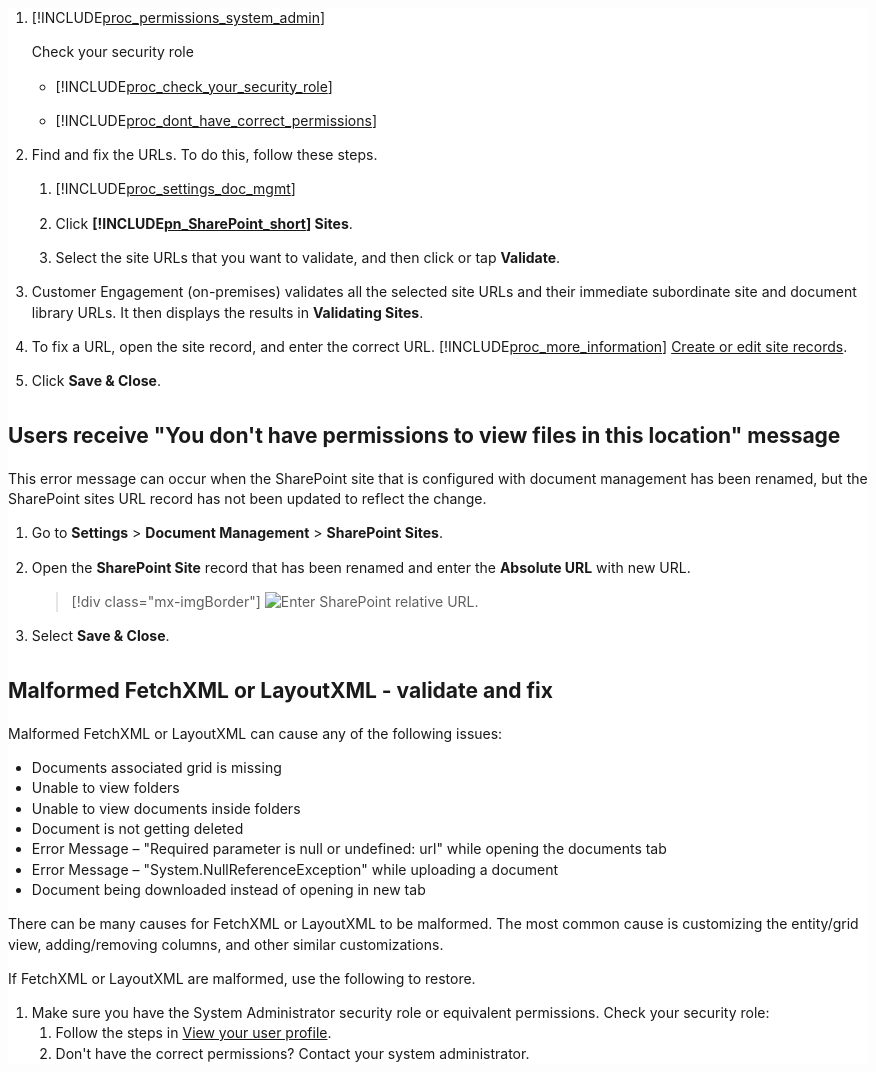 1. [!INCLUDE[proc_permissions_system_admin](../includes/proc-permissions-system-admin.md)]  
  
    Check your security role  
  
   - [!INCLUDE[proc_check_your_security_role](../includes/proc-check-your-security-role.md)]  
  
   - [!INCLUDE[proc_dont_have_correct_permissions](../includes/proc-dont-have-correct-permissions.md)]  
  
2. Find and fix the URLs. To do this, follow these steps.  
  
   1. [!INCLUDE[proc_settings_doc_mgmt](../includes/proc-settings-doc-mgmt.md)]  
  
   2. Click **[!INCLUDE[pn_SharePoint_short](../includes/pn-sharepoint-short.md)] Sites**.  
  
   3. Select the site URLs that you want to validate, and then click or tap **Validate**.  
  
3. Customer Engagement (on-premises) validates all the selected site URLs and their immediate subordinate site and document library URLs. It then displays the results in **Validating Sites**.  
  
4. To fix a URL, open the site record, and enter the correct URL. [!INCLUDE[proc_more_information](../includes/proc-more-information.md)] [Create or edit site records](edit-existing-sharepoint-site-records.md).  
  
5. Click **Save & Close**.  


## Users receive "You don't have permissions to view files in this location" message
This error message can occur when the SharePoint site that is configured with document management has been renamed, but the SharePoint sites URL record has not been updated to reflect the change. 

1. Go to **Settings** > **Document Management** > **SharePoint Sites**.
2. Open the **SharePoint Site** record that has been renamed and enter the **Absolute URL** with new URL.

    > [!div class="mx-imgBorder"] 
    > ![Enter SharePoint relative URL.](media/fix-renamed-sp-site.png "Enter SharePoint relative URL")

3. Select **Save & Close**.

## Malformed FetchXML or LayoutXML - validate and fix

Malformed FetchXML or LayoutXML can cause any of the following issues:

* Documents associated grid is missing
* Unable to view folders
* Unable to view documents inside folders
* Document is not getting deleted
* Error Message – "Required parameter is null or undefined: url" while opening the documents tab
* Error Message – "System.NullReferenceException" while uploading a document
* Document being downloaded instead of opening in new tab

There can be many causes for FetchXML or LayoutXML to be malformed. The most common cause is customizing the entity/grid view, adding/removing columns, and other similar customizations.

If FetchXML or LayoutXML are malformed, use the following to restore.

1. Make sure you have the System Administrator security role or equivalent permissions.
    Check your security role:
    1. Follow the steps in [View your user profile](/powerapps/user/view-your-user-profile).
    2. Don't have the correct permissions? Contact your system administrator.
